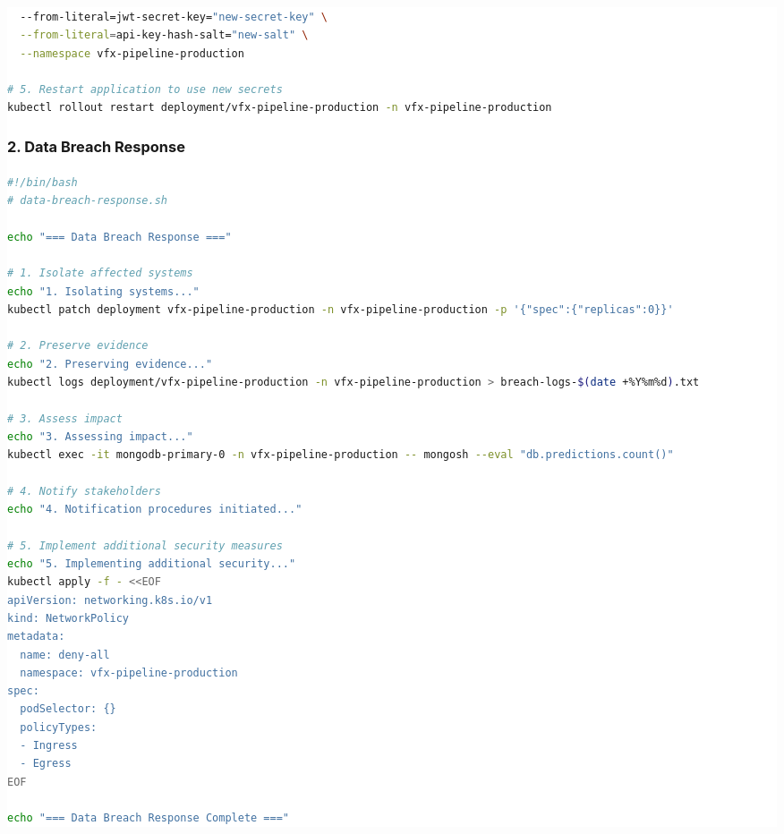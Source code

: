 ```bash
  --from-literal=jwt-secret-key="new-secret-key" \
  --from-literal=api-key-hash-salt="new-salt" \
  --namespace vfx-pipeline-production

# 5. Restart application to use new secrets
kubectl rollout restart deployment/vfx-pipeline-production -n vfx-pipeline-production
```

### 2. Data Breach Response

```bash
#!/bin/bash
# data-breach-response.sh

echo "=== Data Breach Response ==="

# 1. Isolate affected systems
echo "1. Isolating systems..."
kubectl patch deployment vfx-pipeline-production -n vfx-pipeline-production -p '{"spec":{"replicas":0}}'

# 2. Preserve evidence
echo "2. Preserving evidence..."
kubectl logs deployment/vfx-pipeline-production -n vfx-pipeline-production > breach-logs-$(date +%Y%m%d).txt

# 3. Assess impact
echo "3. Assessing impact..."
kubectl exec -it mongodb-primary-0 -n vfx-pipeline-production -- mongosh --eval "db.predictions.count()"

# 4. Notify stakeholders
echo "4. Notification procedures initiated..."

# 5. Implement additional security measures
echo "5. Implementing additional security..."
kubectl apply -f - <<EOF
apiVersion: networking.k8s.io/v1
kind: NetworkPolicy
metadata:
  name: deny-all
  namespace: vfx-pipeline-production
spec:
  podSelector: {}
  policyTypes:
  - Ingress
  - Egress
EOF

echo "=== Data Breach Response Complete ==="
```
